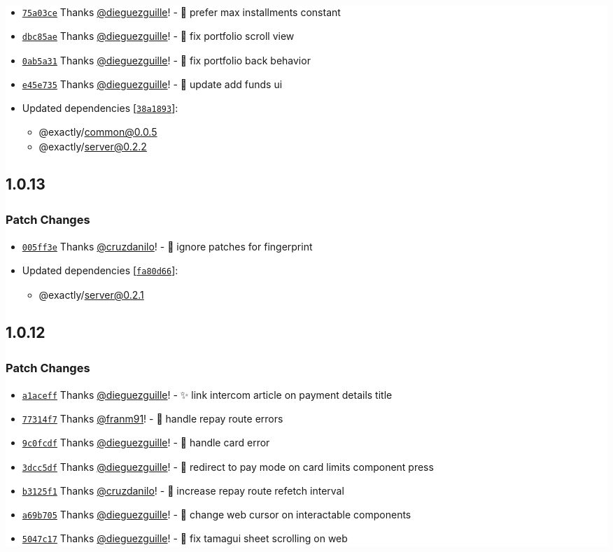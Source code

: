 - [`75a03ce`](https://github.com/exactly/exa/commit/75a03ceca0415d3f52abb953ecf268bf62a36797) Thanks [@dieguezguille](https://github.com/dieguezguille)! - 💬 prefer max installments constant

- [`dbc85ae`](https://github.com/exactly/exa/commit/dbc85aeb82f9fa7d294e8f28f07ea9f4a6621a61) Thanks [@dieguezguille](https://github.com/dieguezguille)! - 🐛 fix portfolio scroll view

- [`0ab5a31`](https://github.com/exactly/exa/commit/0ab5a3150a6a9fa8917c4512a0ee572a8f4df455) Thanks [@dieguezguille](https://github.com/dieguezguille)! - 🐛 fix portfolio back behavior

- [`e45e735`](https://github.com/exactly/exa/commit/e45e7355dba6f48ab6b2092edd6aa3aa0c2c6a4e) Thanks [@dieguezguille](https://github.com/dieguezguille)! - 💄 update add funds ui

- Updated dependencies [[`38a1893`](https://github.com/exactly/exa/commit/38a1893339fb26e062c00f7acce818d6cf7dcbdf)]:
  - @exactly/common@0.0.5
  - @exactly/server@0.2.2

## 1.0.13

### Patch Changes

- [`005ff3e`](https://github.com/exactly/exa/commit/005ff3efcd082c5b0b62d1a9e2ebcc83ce617e06) Thanks [@cruzdanilo](https://github.com/cruzdanilo)! - 🔧 ignore patches for fingerprint

- Updated dependencies [[`fa80d66`](https://github.com/exactly/exa/commit/fa80d66928ce56d000b3a2eae9807ea7578ff081)]:
  - @exactly/server@0.2.1

## 1.0.12

### Patch Changes

- [`a1aceff`](https://github.com/exactly/exa/commit/a1aceffbfa50743745ff626d4fa21171fcaef852) Thanks [@dieguezguille](https://github.com/dieguezguille)! - ✨ link intercom article on payment details title

- [`77314f7`](https://github.com/exactly/exa/commit/77314f7314131fd7f0da9fa384cb55b853ae8d42) Thanks [@franm91](https://github.com/franm91)! - 🥅 handle repay route errors

- [`9c0fcdf`](https://github.com/exactly/exa/commit/9c0fcdf0d8b437825c9888cf0ba1075bd5354d01) Thanks [@dieguezguille](https://github.com/dieguezguille)! - 🥅 handle card error

- [`3dcc5df`](https://github.com/exactly/exa/commit/3dcc5df39987ca08615ca208d93fd5dffc889343) Thanks [@dieguezguille](https://github.com/dieguezguille)! - 🚸 redirect to pay mode on card limits component press

- [`b3125f1`](https://github.com/exactly/exa/commit/b3125f148dc2f3acd964d41534e0e7fb98948b9a) Thanks [@cruzdanilo](https://github.com/cruzdanilo)! - 🚸 increase repay route refetch interval

- [`a69b705`](https://github.com/exactly/exa/commit/a69b705a8b7f8b7a4abc07b48d75195af68163d3) Thanks [@dieguezguille](https://github.com/dieguezguille)! - 💄 change web cursor on interactable components

- [`5047c17`](https://github.com/exactly/exa/commit/5047c1769143d2a0d237129db7ae510d39571a2a) Thanks [@dieguezguille](https://github.com/dieguezguille)! - 🐛 fix tamagui sheet scrolling on web
